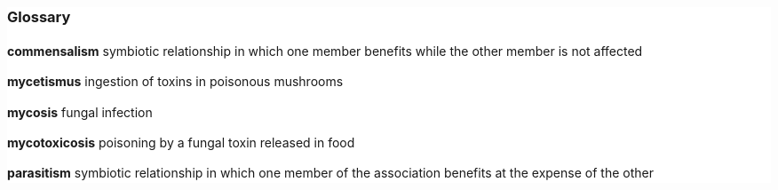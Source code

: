 ### Glossary

**commensalism** symbiotic relationship in which one member benefits while the other member is not affected 

**mycetismus** ingestion of toxins in poisonous mushrooms 

**mycosis** fungal infection 

**mycotoxicosis** poisoning by a fungal toxin released in food 

**parasitism** symbiotic relationship in which one member of the association benefits at the expense of the other 

   [1]: https://cnx.org/resources/e04ef1df3581723481f31b6f0fa2d7741638aea4/Figure_B24_04_01abcd.png
   [2]: https://cnx.org/resources/04797f4398991665601347f9f4e1f2fb923ed83c/Figure_24_04_02abc.jpg

